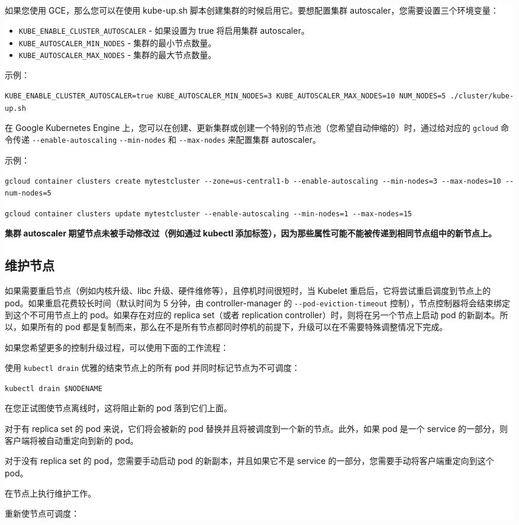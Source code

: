 如果您使用 GCE，那么您可以在使用 kube-up.sh 脚本创建集群的时候启用它。要想配置集群 autoscaler，您需要设置三个环境变量：


* `KUBE_ENABLE_CLUSTER_AUTOSCALER` - 如果设置为 true 将启用集群 autoscaler。
* `KUBE_AUTOSCALER_MIN_NODES` - 集群的最小节点数量。
* `KUBE_AUTOSCALER_MAX_NODES` - 集群的最大节点数量。


示例：

```shell
KUBE_ENABLE_CLUSTER_AUTOSCALER=true KUBE_AUTOSCALER_MIN_NODES=3 KUBE_AUTOSCALER_MAX_NODES=10 NUM_NODES=5 ./cluster/kube-up.sh
```


在 Google Kubernetes Engine 上，您可以在创建、更新集群或创建一个特别的节点池（您希望自动伸缩的）时，通过给对应的 `gcloud` 命令传递 `--enable-autoscaling` `--min-nodes` 和 `--max-nodes` 来配置集群 autoscaler。


示例：

```shell
gcloud container clusters create mytestcluster --zone=us-central1-b --enable-autoscaling --min-nodes=3 --max-nodes=10 --num-nodes=5
```

```shell
gcloud container clusters update mytestcluster --enable-autoscaling --min-nodes=1 --max-nodes=15
```


**集群 autoscaler 期望节点未被手动修改过（例如通过 kubectl 添加标签），因为那些属性可能不能被传递到相同节点组中的新节点上。**


## 维护节点


如果需要重启节点（例如内核升级、libc 升级、硬件维修等），且停机时间很短时，当 Kubelet 重启后，它将尝试重启调度到节点上的 pod。如果重启花费较长时间（默认时间为 5 分钟，由 controller-manager 的 `--pod-eviction-timeout` 控制），节点控制器将会结束绑定到这个不可用节点上的 pod。如果存在对应的 replica set（或者 replication controller）时，则将在另一个节点上启动  pod 的新副本。所以，如果所有的 pod 都是复制而来，那么在不是所有节点都同时停机的前提下，升级可以在不需要特殊调整情况下完成。


如果您希望更多的控制升级过程，可以使用下面的工作流程：


使用 `kubectl drain` 优雅的结束节点上的所有 pod 并同时标记节点为不可调度：

```shell
kubectl drain $NODENAME
```


在您正试图使节点离线时，这将阻止新的 pod 落到它们上面。


对于有 replica set 的 pod 来说，它们将会被新的 pod 替换并且将被调度到一个新的节点。此外，如果 pod 是一个 service 的一部分，则客户端将被自动重定向到新的 pod。


对于没有 replica set 的 pod，您需要手动启动 pod 的新副本，并且如果它不是 service 的一部分，您需要手动将客户端重定向到这个 pod。


在节点上执行维护工作。


重新使节点可调度：
